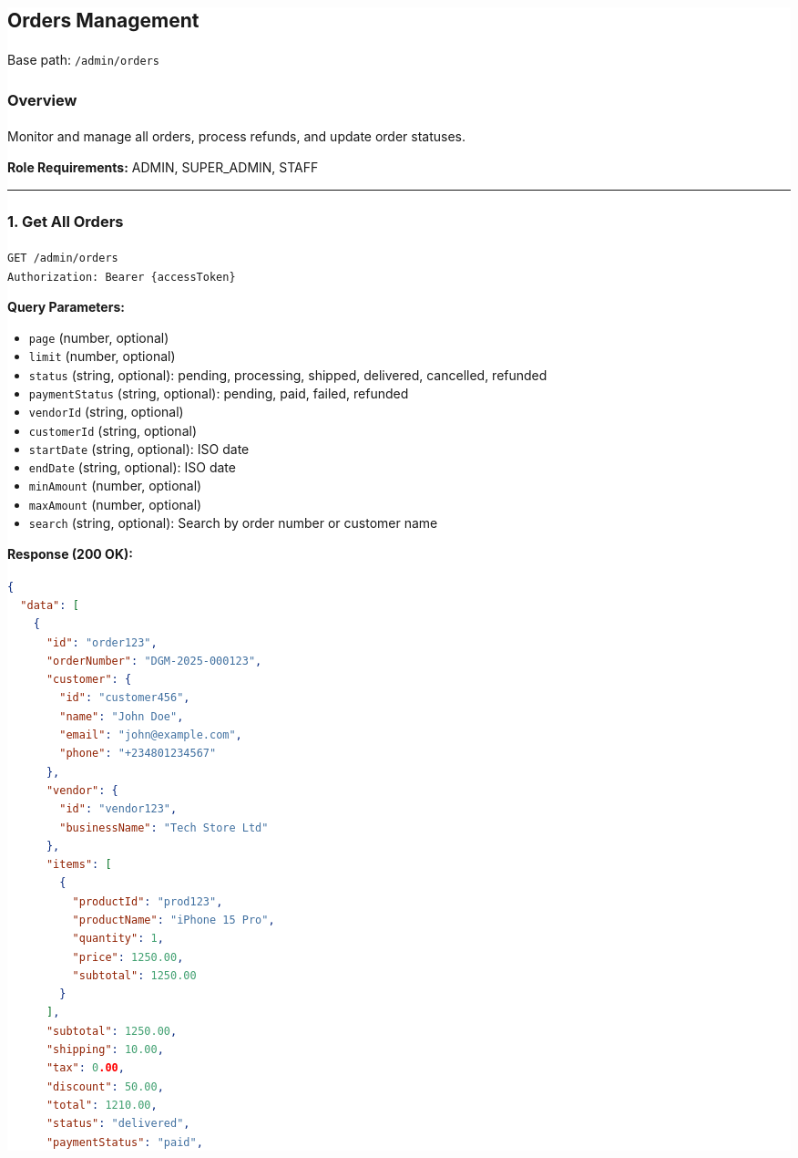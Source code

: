 
## Orders Management

Base path: `/admin/orders`

### Overview

Monitor and manage all orders, process refunds, and update order statuses.

**Role Requirements:** ADMIN, SUPER_ADMIN, STAFF

---

### 1. Get All Orders

```http
GET /admin/orders
Authorization: Bearer {accessToken}
```

**Query Parameters:**
- `page` (number, optional)
- `limit` (number, optional)
- `status` (string, optional): pending, processing, shipped, delivered, cancelled, refunded
- `paymentStatus` (string, optional): pending, paid, failed, refunded
- `vendorId` (string, optional)
- `customerId` (string, optional)
- `startDate` (string, optional): ISO date
- `endDate` (string, optional): ISO date
- `minAmount` (number, optional)
- `maxAmount` (number, optional)
- `search` (string, optional): Search by order number or customer name

**Response (200 OK):**
```json
{
  "data": [
    {
      "id": "order123",
      "orderNumber": "DGM-2025-000123",
      "customer": {
        "id": "customer456",
        "name": "John Doe",
        "email": "john@example.com",
        "phone": "+234801234567"
      },
      "vendor": {
        "id": "vendor123",
        "businessName": "Tech Store Ltd"
      },
      "items": [
        {
          "productId": "prod123",
          "productName": "iPhone 15 Pro",
          "quantity": 1,
          "price": 1250.00,
          "subtotal": 1250.00
        }
      ],
      "subtotal": 1250.00,
      "shipping": 10.00,
      "tax": 0.00,
      "discount": 50.00,
      "total": 1210.00,
      "status": "delivered",
      "paymentStatus": "paid",
```